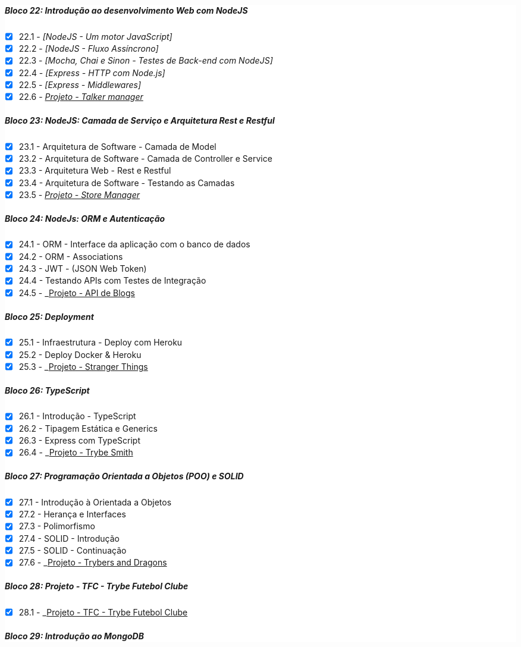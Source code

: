 ##### Bloco 22: Introdução ao desenvolvimento Web com NodeJS

- [X] 22.1 - _[NodeJS - Um motor JavaScript]_
- [X] 22.2 - _[NodeJS - Fluxo Assíncrono]_
- [X] 22.3 - _[Mocha, Chai e Sinon - Testes de Back-end com NodeJS]_
- [X] 22.4 - _[Express - HTTP com Node.js]_
- [X] 22.5 - _[Express - Middlewares]_
- [X] 22.6 - _[Projeto - Talker manager](./modulo03/bloco22/projeto/)_

##### Bloco 23: NodeJS: Camada de Serviço e Arquitetura Rest e Restful

- [X] 23.1 - Arquitetura de Software - Camada de Model
- [X] 23.2 - Arquitetura de Software - Camada de Controller e Service
- [X] 23.3 - Arquitetura Web - Rest e Restful
- [X] 23.4 - Arquitetura de Software - Testando as Camadas
- [X] 23.5 - _[Projeto - Store Manager](./modulo03/bloco23/projeto/)_

##### Bloco 24: NodeJs: ORM e Autenticação

- [X] 24.1 - ORM - Interface da aplicação com o banco de dados
- [X] 24.2 - ORM - Associations
- [X] 24.3 - JWT - (JSON Web Token)
- [X] 24.4 - Testando APIs com Testes de Integração
- [X] 24.5 - _[Projeto - API de Blogs](./modulo03/bloco24/projeto/)

##### Bloco 25: Deployment

- [X] 25.1 - Infraestrutura - Deploy com Heroku
- [X] 25.2 - Deploy Docker & Heroku
- [X] 25.3 - _[Projeto - Stranger Things](./modulo03/bloco25/projeto/)

##### Bloco 26: TypeScript

- [X] 26.1 - Introdução - TypeScript
- [X] 26.2 - Tipagem Estática e Generics
- [X] 26.3 - Express com TypeScript
- [X] 26.4 - _[Projeto - Trybe Smith](./modulo03/bloco26/projeto/)

##### Bloco 27: Programação Orientada a Objetos (POO) e SOLID

- [X] 27.1 - Introdução à Orientada a Objetos
- [X] 27.2 - Herança e Interfaces
- [X] 27.3 - Polimorfismo
- [X] 27.4 - SOLID - Introdução
- [X] 27.5 - SOLID - Continuação
- [X] 27.6 - _[Projeto - Trybers and Dragons](./modulo03/bloco27/projeto/)

##### Bloco 28: Projeto - TFC - Trybe Futebol Clube

- [X] 28.1 - _[Projeto - TFC - Trybe Futebol Clube](./modulo03/bloco28/projeto/)

##### Bloco 29: Introdução ao MongoDB
